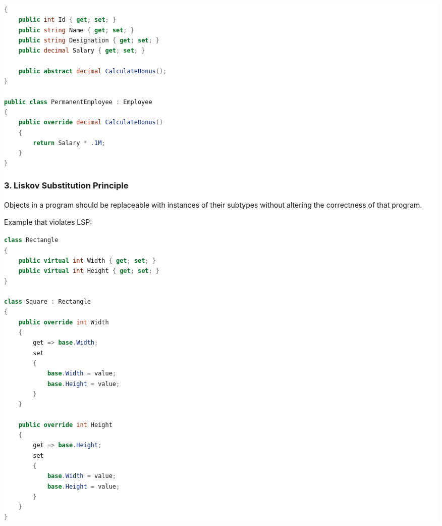``` csharp
{
    public int Id { get; set; }
    public string Name { get; set; }
    public string Designation { get; set; }
    public decimal Salary { get; set; }

    public abstract decimal CalculateBonus();
}

public class PermanentEmployee : Employee
{
    public override decimal CalculateBonus()
    {
        return Salary * .1M;
    }
}
```

### 3. Liskov Substitution Principle
Objects in a program should be replaceable with instances of their subtypes without altering the correctness of that program.

Example that violates LSP:
``` csharp
class Rectangle
{
    public virtual int Width { get; set; }
    public virtual int Height { get; set; }
}

class Square : Rectangle
{
    public override int Width
    {
        get => base.Width;
        set
        {
            base.Width = value;
            base.Height = value;
        }
    }

    public override int Height
    {
        get => base.Height;
        set
        {
            base.Width = value;
            base.Height = value;
        }
    }
}

``` 
